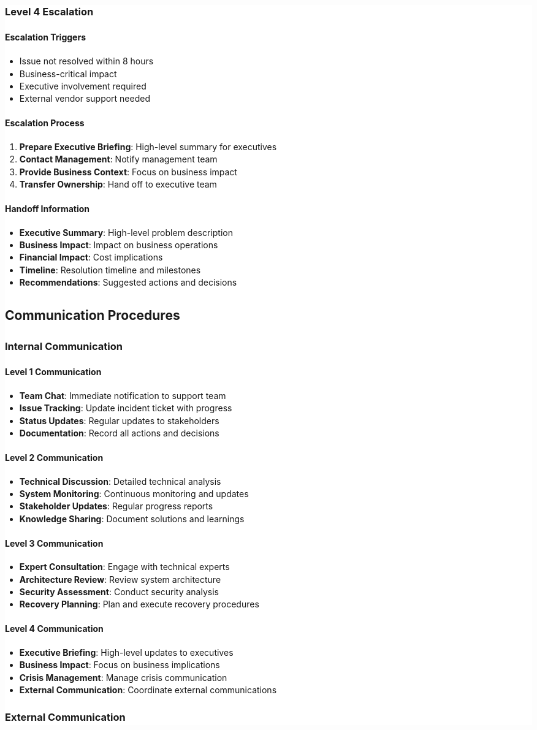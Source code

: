 ### Level 4 Escalation

#### Escalation Triggers
- Issue not resolved within 8 hours
- Business-critical impact
- Executive involvement required
- External vendor support needed

#### Escalation Process
1. **Prepare Executive Briefing**: High-level summary for executives
2. **Contact Management**: Notify management team
3. **Provide Business Context**: Focus on business impact
4. **Transfer Ownership**: Hand off to executive team

#### Handoff Information
- **Executive Summary**: High-level problem description
- **Business Impact**: Impact on business operations
- **Financial Impact**: Cost implications
- **Timeline**: Resolution timeline and milestones
- **Recommendations**: Suggested actions and decisions

## Communication Procedures

### Internal Communication

#### Level 1 Communication
- **Team Chat**: Immediate notification to support team
- **Issue Tracking**: Update incident ticket with progress
- **Status Updates**: Regular updates to stakeholders
- **Documentation**: Record all actions and decisions

#### Level 2 Communication
- **Technical Discussion**: Detailed technical analysis
- **System Monitoring**: Continuous monitoring and updates
- **Stakeholder Updates**: Regular progress reports
- **Knowledge Sharing**: Document solutions and learnings

#### Level 3 Communication
- **Expert Consultation**: Engage with technical experts
- **Architecture Review**: Review system architecture
- **Security Assessment**: Conduct security analysis
- **Recovery Planning**: Plan and execute recovery procedures

#### Level 4 Communication
- **Executive Briefing**: High-level updates to executives
- **Business Impact**: Focus on business implications
- **Crisis Management**: Manage crisis communication
- **External Communication**: Coordinate external communications

### External Communication
